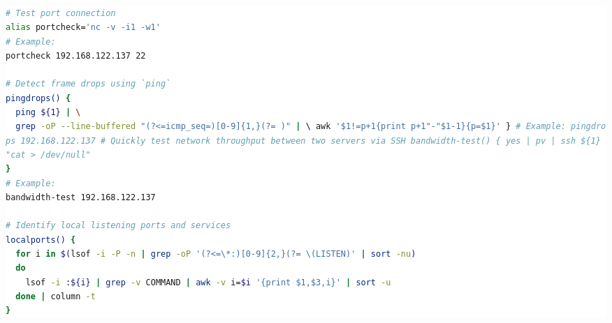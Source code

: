 ~~~bash
# Test port connection
alias portcheck='nc -v -i1 -w1'
# Example:
portcheck 192.168.122.137 22

# Detect frame drops using `ping`
pingdrops() {
  ping ${1} | \
  grep -oP --line-buffered "(?<=icmp_seq=)[0-9]{1,}(?= )" | \ awk '$1!=p+1{print p+1"-"$1-1}{p=$1}' } # Example: pingdrops 192.168.122.137 # Quickly test network throughput between two servers via SSH bandwidth-test() { yes | pv | ssh ${1} "cat > /dev/null"
}
# Example:
bandwidth-test 192.168.122.137

# Identify local listening ports and services
localports() {
  for i in $(lsof -i -P -n | grep -oP '(?<=\*:)[0-9]{2,}(?= \(LISTEN)' | sort -nu)
  do
    lsof -i :${i} | grep -v COMMAND | awk -v i=$i '{print $1,$3,i}' | sort -u
  done | column -t
}
~~~
